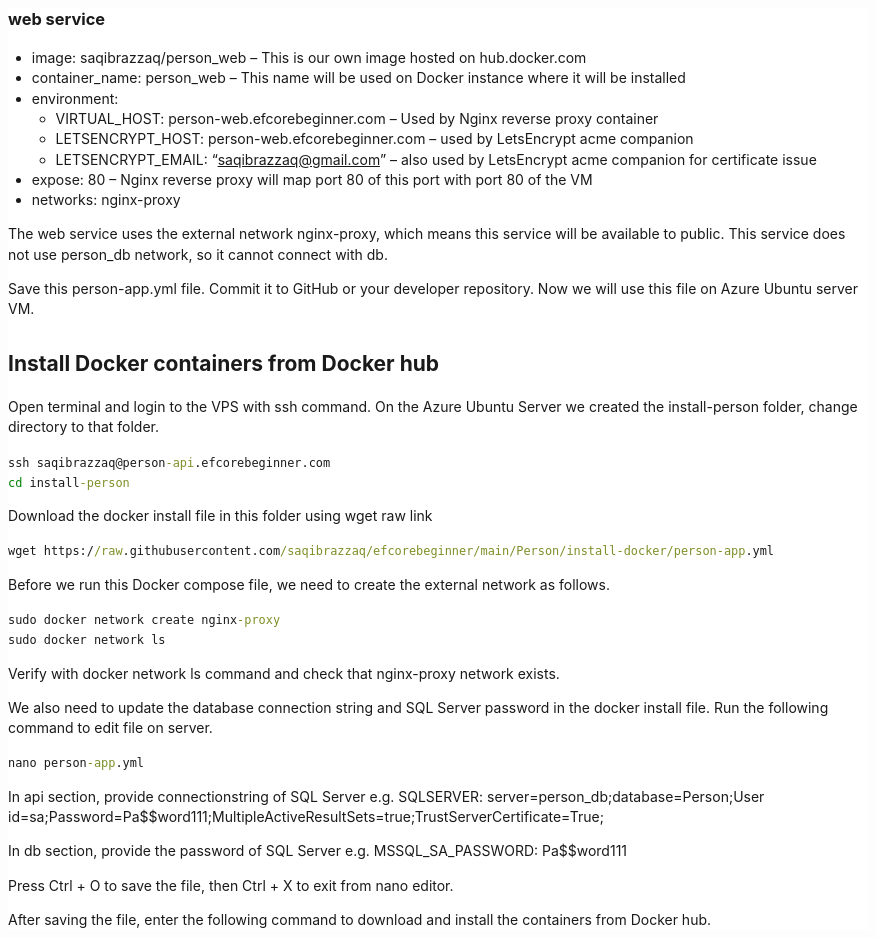 ### web service

- image: saqibrazzaq/person_web – This is our own image hosted on hub.docker.com
- container_name: person_web – This name will be used on Docker instance where it will be installed
- environment:
  - VIRTUAL_HOST: person-web.efcorebeginner.com – Used by Nginx reverse proxy container
  - LETSENCRYPT_HOST: person-web.efcorebeginner.com – used by LetsEncrypt acme companion
  - LETSENCRYPT_EMAIL: “saqibrazzaq@gmail.com” – also used by LetsEncrypt acme companion for certificate issue
- expose: 80 – Nginx reverse proxy will map port 80 of this port with port 80 of the VM
- networks: nginx-proxy

The web service uses the external network nginx-proxy, which means this service will be available to public. This service does not use person_db network, so it cannot connect with db.

Save this person-app.yml file. Commit it to GitHub or your developer repository. Now we will use this file on Azure Ubuntu server VM.

## Install Docker containers from Docker hub

Open terminal and login to the VPS with ssh command. On the Azure Ubuntu Server we created the install-person folder, change directory to that folder.

```bat
ssh saqibrazzaq@person-api.efcorebeginner.com
cd install-person
```

Download the docker install file in this folder using wget raw link

```bat
wget https://raw.githubusercontent.com/saqibrazzaq/efcorebeginner/main/Person/install-docker/person-app.yml
```

Before we run this Docker compose file, we need to create the external network as follows.

```bat
sudo docker network create nginx-proxy
sudo docker network ls
```

Verify with docker network ls command and check that nginx-proxy network exists.

We also need to update the database connection string and SQL Server password in the docker install file. Run the following command to edit file on server.

```bat
nano person-app.yml
```

In api section, provide connectionstring of SQL Server e.g. SQLSERVER: server=person_db;database=Person;User id=sa;Password=Pa$$word111;MultipleActiveResultSets=true;TrustServerCertificate=True;

In db section, provide the password of SQL Server e.g. MSSQL_SA_PASSWORD: Pa$$word111

Press Ctrl + O to save the file, then Ctrl + X to exit from nano editor.

After saving the file, enter the following command to download and install the containers from Docker hub.
